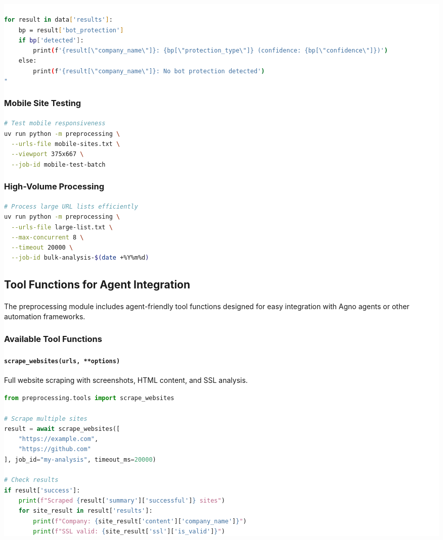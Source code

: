 ```bash
    
for result in data['results']:
    bp = result['bot_protection']
    if bp['detected']:
        print(f'{result[\"company_name\"]}: {bp[\"protection_type\"]} (confidence: {bp[\"confidence\"]})')
    else:
        print(f'{result[\"company_name\"]}: No bot protection detected')
"
```

### Mobile Site Testing
```bash
# Test mobile responsiveness
uv run python -m preprocessing \
  --urls-file mobile-sites.txt \
  --viewport 375x667 \
  --job-id mobile-test-batch
```

### High-Volume Processing
```bash
# Process large URL lists efficiently
uv run python -m preprocessing \
  --urls-file large-list.txt \
  --max-concurrent 8 \
  --timeout 20000 \
  --job-id bulk-analysis-$(date +%Y%m%d)
```

## Tool Functions for Agent Integration

The preprocessing module includes agent-friendly tool functions designed for easy integration with Agno agents or other automation frameworks.

### Available Tool Functions

#### `scrape_websites(urls, **options)`
Full website scraping with screenshots, HTML content, and SSL analysis.

```python
from preprocessing.tools import scrape_websites

# Scrape multiple sites
result = await scrape_websites([
    "https://example.com", 
    "https://github.com"
], job_id="my-analysis", timeout_ms=20000)

# Check results
if result['success']:
    print(f"Scraped {result['summary']['successful']} sites")
    for site_result in result['results']:
        print(f"Company: {site_result['content']['company_name']}")
        print(f"SSL valid: {site_result['ssl']['is_valid']}")
```
